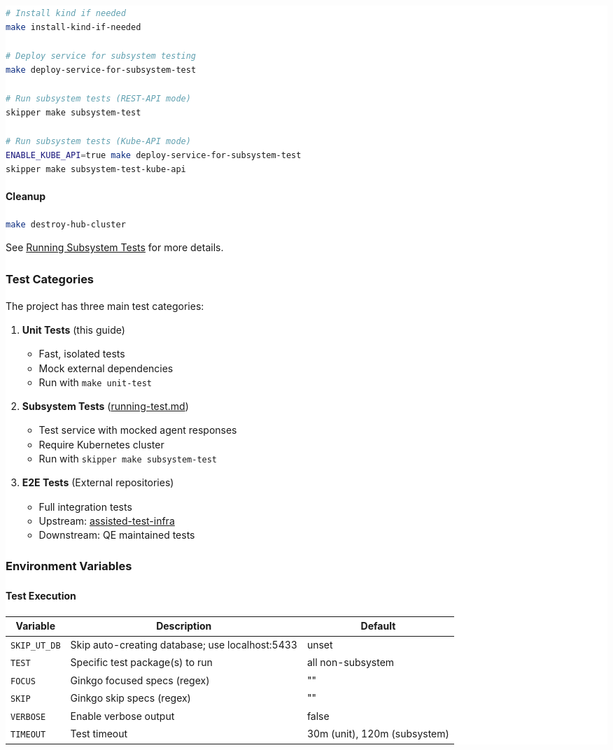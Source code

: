```bash
# Install kind if needed
make install-kind-if-needed

# Deploy service for subsystem testing
make deploy-service-for-subsystem-test

# Run subsystem tests (REST-API mode)
skipper make subsystem-test

# Run subsystem tests (Kube-API mode)
ENABLE_KUBE_API=true make deploy-service-for-subsystem-test
skipper make subsystem-test-kube-api
```

#### Cleanup

```bash
make destroy-hub-cluster
```

See [Running Subsystem Tests](docs/dev/running-test.md) for more details.

### Test Categories

The project has three main test categories:

1. **Unit Tests** (this guide)
   - Fast, isolated tests
   - Mock external dependencies
   - Run with `make unit-test`

2. **Subsystem Tests** ([running-test.md](docs/dev/running-test.md))
   - Test service with mocked agent responses
   - Require Kubernetes cluster
   - Run with `skipper make subsystem-test`

3. **E2E Tests** (External repositories)
   - Full integration tests
   - Upstream: [assisted-test-infra](https://github.com/openshift/assisted-test-infra)
   - Downstream: QE maintained tests

### Environment Variables

#### Test Execution

| Variable | Description | Default |
|----------|-------------|---------|
| `SKIP_UT_DB` | Skip auto-creating database; use localhost:5433 | unset |
| `TEST` | Specific test package(s) to run | all non-subsystem |
| `FOCUS` | Ginkgo focused specs (regex) | "" |
| `SKIP` | Ginkgo skip specs (regex) | "" |
| `VERBOSE` | Enable verbose output | false |
| `TIMEOUT` | Test timeout | 30m (unit), 120m (subsystem) |
